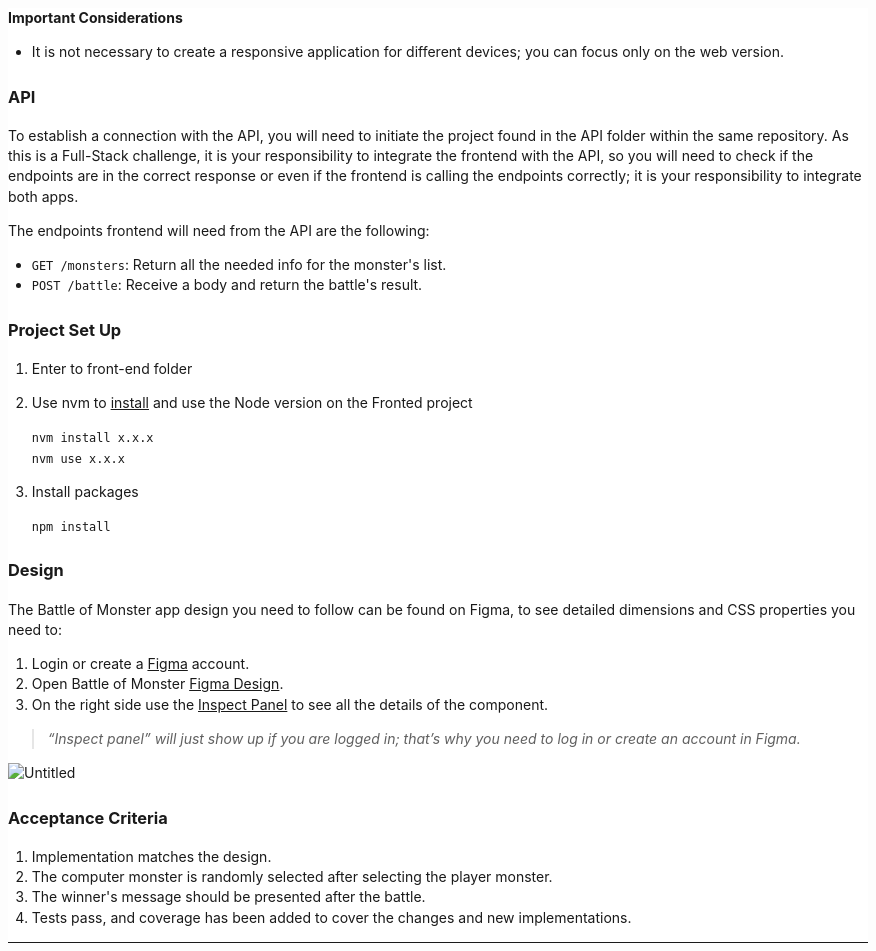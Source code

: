 **Important Considerations**

- It is not necessary to create a responsive application for different devices; you can focus only on the web version.

### **API**

To establish a connection with the API, you will need to initiate the project found in the API folder within the same repository. As this is a Full-Stack challenge, it is your responsibility to integrate the frontend with the API, so you will need to check if the endpoints are in the correct response or even if the frontend is calling the endpoints correctly; it is your responsibility to integrate both apps.

The endpoints frontend will need from the API are the following:

- `GET /monsters`: Return all the needed info for the monster's list.
- `POST /battle`: Receive a body and return the battle's result.

### Project **Set Up**

1. Enter to front-end folder
2. Use nvm to [install](https://github.com/nvm-sh/nvm#usage) and use the Node version on the Fronted project
    
    ```bash
    nvm install x.x.x
    nvm use x.x.x
    ```
    
3. Install packages
    
    ```bash
    npm install
    ```
    

### Design

The Battle of Monster app design you need to follow can be found on Figma, to see detailed dimensions and CSS properties you need to:

1. Login or create a [Figma](https://www.figma.com/) account.
2. Open Battle of Monster [Figma Design](https://www.figma.com/file/wXA5toXu2tZJyhXNY5b5zB/Battle-of-Monsters---Front-End).
3. On the right side use the [Inspect Panel](https://help.figma.com/hc/en-us/articles/360055203533-Use-the-Inspect-panel) to see all the details of the component.

> *“Inspect panel” will just show up if you are logged in; that’s why you need to log in or create an account in Figma.*
> 

![Untitled](https://s3-us-west-2.amazonaws.com/secure.notion-static.com/89d4320b-15b1-4f1b-96df-7c69cc1db04a/Untitled.png)

### Acceptance Criteria

1. Implementation matches the design.
2. The computer monster is randomly selected after selecting the player monster.
3. The winner's message should be presented after the battle.
4. Tests pass, and coverage has been added to cover the changes and new implementations.

---